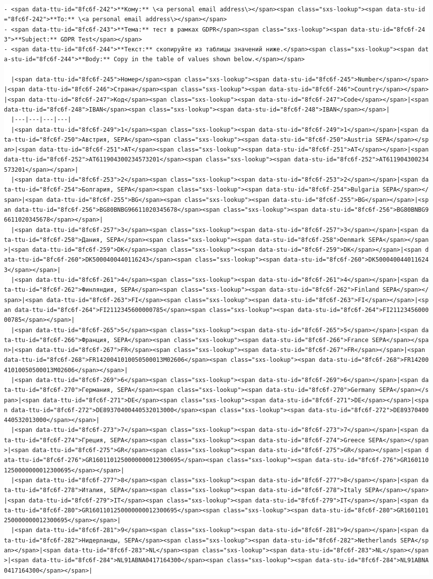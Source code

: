     - <span data-ttu-id="8fc6f-242">**Кому:** \<a personal email address\></span><span class="sxs-lookup"><span data-stu-id="8fc6f-242">**To:** \<a personal email address\></span></span>
    - <span data-ttu-id="8fc6f-243">**Тема:** тест в рамках GDPR</span><span class="sxs-lookup"><span data-stu-id="8fc6f-243">**Subject:** GDPR Test</span></span>
    - <span data-ttu-id="8fc6f-244">**Текст:** скопируйте из таблицы значений ниже.</span><span class="sxs-lookup"><span data-stu-id="8fc6f-244">**Body:** Copy in the table of values shown below.</span></span>

      |<span data-ttu-id="8fc6f-245">Номер</span><span class="sxs-lookup"><span data-stu-id="8fc6f-245">Number</span></span>|<span data-ttu-id="8fc6f-246">Страна</span><span class="sxs-lookup"><span data-stu-id="8fc6f-246">Country</span></span>|<span data-ttu-id="8fc6f-247">Код</span><span class="sxs-lookup"><span data-stu-id="8fc6f-247">Code</span></span>|<span data-ttu-id="8fc6f-248">IBAN</span><span class="sxs-lookup"><span data-stu-id="8fc6f-248">IBAN</span></span>|
      |---|---|---|---|
      |<span data-ttu-id="8fc6f-249">1</span><span class="sxs-lookup"><span data-stu-id="8fc6f-249">1</span></span>|<span data-ttu-id="8fc6f-250">Австрия, SEPA</span><span class="sxs-lookup"><span data-stu-id="8fc6f-250">Austria SEPA</span></span>|<span data-ttu-id="8fc6f-251">AT</span><span class="sxs-lookup"><span data-stu-id="8fc6f-251">AT</span></span>|<span data-ttu-id="8fc6f-252">AT611904300234573201</span><span class="sxs-lookup"><span data-stu-id="8fc6f-252">AT611904300234573201</span></span>|
      |<span data-ttu-id="8fc6f-253">2</span><span class="sxs-lookup"><span data-stu-id="8fc6f-253">2</span></span>|<span data-ttu-id="8fc6f-254">Болгария, SEPA</span><span class="sxs-lookup"><span data-stu-id="8fc6f-254">Bulgaria SEPA</span></span>|<span data-ttu-id="8fc6f-255">BG</span><span class="sxs-lookup"><span data-stu-id="8fc6f-255">BG</span></span>|<span data-ttu-id="8fc6f-256">BG80BNBG96611020345678</span><span class="sxs-lookup"><span data-stu-id="8fc6f-256">BG80BNBG96611020345678</span></span>|
      |<span data-ttu-id="8fc6f-257">3</span><span class="sxs-lookup"><span data-stu-id="8fc6f-257">3</span></span>|<span data-ttu-id="8fc6f-258">Дания, SEPA</span><span class="sxs-lookup"><span data-stu-id="8fc6f-258">Denmark SEPA</span></span>|<span data-ttu-id="8fc6f-259">DK</span><span class="sxs-lookup"><span data-stu-id="8fc6f-259">DK</span></span>|<span data-ttu-id="8fc6f-260">DK5000400440116243</span><span class="sxs-lookup"><span data-stu-id="8fc6f-260">DK5000400440116243</span></span>|
      |<span data-ttu-id="8fc6f-261">4</span><span class="sxs-lookup"><span data-stu-id="8fc6f-261">4</span></span>|<span data-ttu-id="8fc6f-262">Финляндия, SEPA</span><span class="sxs-lookup"><span data-stu-id="8fc6f-262">Finland SEPA</span></span>|<span data-ttu-id="8fc6f-263">FI</span><span class="sxs-lookup"><span data-stu-id="8fc6f-263">FI</span></span>|<span data-ttu-id="8fc6f-264">FI2112345600000785</span><span class="sxs-lookup"><span data-stu-id="8fc6f-264">FI2112345600000785</span></span>|
      |<span data-ttu-id="8fc6f-265">5</span><span class="sxs-lookup"><span data-stu-id="8fc6f-265">5</span></span>|<span data-ttu-id="8fc6f-266">Франция, SEPA</span><span class="sxs-lookup"><span data-stu-id="8fc6f-266">France SEPA</span></span>|<span data-ttu-id="8fc6f-267">FR</span><span class="sxs-lookup"><span data-stu-id="8fc6f-267">FR</span></span>|<span data-ttu-id="8fc6f-268">FR1420041010050500013M02606</span><span class="sxs-lookup"><span data-stu-id="8fc6f-268">FR1420041010050500013M02606</span></span>|
      |<span data-ttu-id="8fc6f-269">6</span><span class="sxs-lookup"><span data-stu-id="8fc6f-269">6</span></span>|<span data-ttu-id="8fc6f-270">Германия, SEPA</span><span class="sxs-lookup"><span data-stu-id="8fc6f-270">Germany SEPA</span></span>|<span data-ttu-id="8fc6f-271">DE</span><span class="sxs-lookup"><span data-stu-id="8fc6f-271">DE</span></span>|<span data-ttu-id="8fc6f-272">DE89370400440532013000</span><span class="sxs-lookup"><span data-stu-id="8fc6f-272">DE89370400440532013000</span></span>|
      |<span data-ttu-id="8fc6f-273">7</span><span class="sxs-lookup"><span data-stu-id="8fc6f-273">7</span></span>|<span data-ttu-id="8fc6f-274">Греция, SEPA</span><span class="sxs-lookup"><span data-stu-id="8fc6f-274">Greece SEPA</span></span>|<span data-ttu-id="8fc6f-275">GR</span><span class="sxs-lookup"><span data-stu-id="8fc6f-275">GR</span></span>|<span data-ttu-id="8fc6f-276">GR1601101250000000012300695</span><span class="sxs-lookup"><span data-stu-id="8fc6f-276">GR1601101250000000012300695</span></span>|
      |<span data-ttu-id="8fc6f-277">8</span><span class="sxs-lookup"><span data-stu-id="8fc6f-277">8</span></span>|<span data-ttu-id="8fc6f-278">Италия, SEPA</span><span class="sxs-lookup"><span data-stu-id="8fc6f-278">Italy SEPA</span></span>|<span data-ttu-id="8fc6f-279">IT</span><span class="sxs-lookup"><span data-stu-id="8fc6f-279">IT</span></span>|<span data-ttu-id="8fc6f-280">GR1601101250000000012300695</span><span class="sxs-lookup"><span data-stu-id="8fc6f-280">GR1601101250000000012300695</span></span>|
      |<span data-ttu-id="8fc6f-281">9</span><span class="sxs-lookup"><span data-stu-id="8fc6f-281">9</span></span>|<span data-ttu-id="8fc6f-282">Нидерланды, SEPA</span><span class="sxs-lookup"><span data-stu-id="8fc6f-282">Netherlands SEPA</span></span>|<span data-ttu-id="8fc6f-283">NL</span><span class="sxs-lookup"><span data-stu-id="8fc6f-283">NL</span></span>|<span data-ttu-id="8fc6f-284">NL91ABNA0417164300</span><span class="sxs-lookup"><span data-stu-id="8fc6f-284">NL91ABNA0417164300</span></span>|